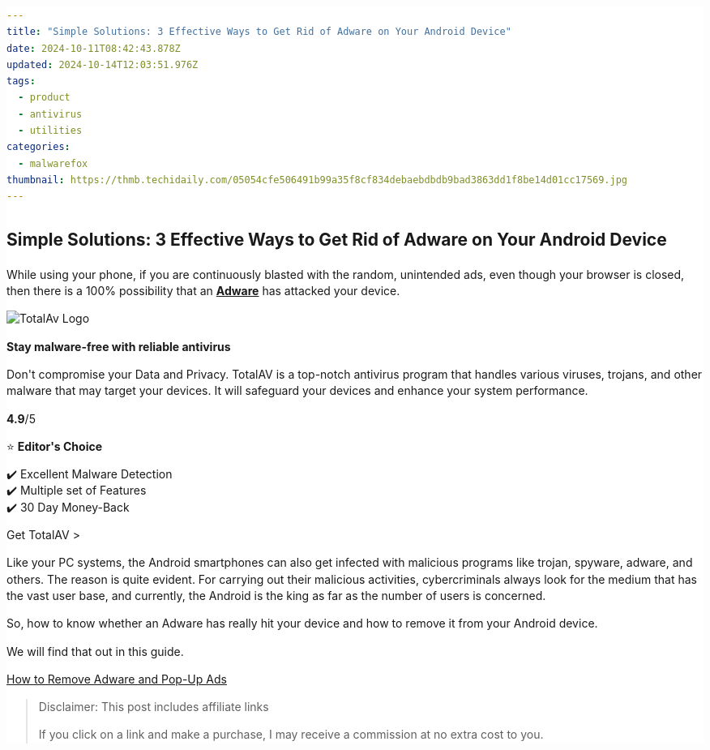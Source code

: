 ```yaml
---
title: "Simple Solutions: 3 Effective Ways to Get Rid of Adware on Your Android Device"
date: 2024-10-11T08:42:43.878Z
updated: 2024-10-14T12:03:51.976Z
tags:
  - product
  - antivirus
  - utilities
categories:
  - malwarefox
thumbnail: https://thmb.techidaily.com/05054cfe506491b99a35f8cf834debaebdbdb9bad3863dd1f8be14d01cc17569.jpg
---
```


## Simple Solutions: 3 Effective Ways to Get Rid of Adware on Your Android Device

While using your phone, if you are continuously blasted with the random, unintended ads, even though your browser is closed, then there is a 100% possibility that an **[Adware](https://tools.techidaily.com/malwarefox/products/)** has attacked your device.

![TotalAv Logo](https://www.malwarefox.com/wp-content/uploads/2024/02/totalav-svg.webp "totalav-svg")

**Stay malware-free with reliable antivirus**

Don't compromise your Data and Privacy. TotalAV is a top-notch antivirus program that handles various viruses, trojans, and other malware that may target your devices. It will safeguard your devices and enhance your system performance.

**4.9**/5

⭐ **Editor's Choice**

✔️ Excellent Malware Detection  
✔️ Multiple set of Features  
✔️ 30 Day Money-Back

[](https://tools.techidaily.com/malwarefox/products/) Get TotalAV > 

Like your PC systems, the Android smartphones can also get infected with malicious programs like trojan, spyware, adware, and others. The reason is quite evident. For carrying out their malicious activities, cybercriminals always look for the medium that has the vast user base, and currently, the Android is the king as far as the number of users is concerned.

So, how to know whether an Adware has really hit your device and how to remove it from your Android device.

We will find that out in this guide.

[How to Remove Adware and Pop-Up Ads](https://tools.techidaily.com/malwarefox/products/)

>  Disclaimer: This post includes affiliate links
>
>  If you click on a link and make a purchase, I may receive a commission at no extra cost to you.
>
